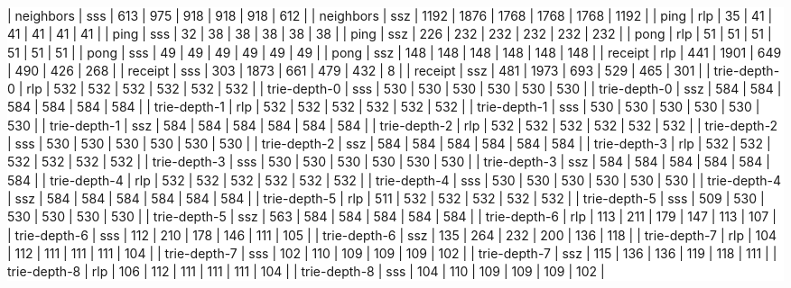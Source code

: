 | neighbors    | sss   |        613 |         975 |         918 |         918 |         918 |         612 |
| neighbors    | ssz   |       1192 |        1876 |        1768 |        1768 |        1768 |        1192 |
| ping         | rlp   |         35 |          41 |          41 |          41 |          41 |          41 |
| ping         | sss   |         32 |          38 |          38 |          38 |          38 |          38 |
| ping         | ssz   |        226 |         232 |         232 |         232 |         232 |         232 |
| pong         | rlp   |         51 |          51 |          51 |          51 |          51 |          51 |
| pong         | sss   |         49 |          49 |          49 |          49 |          49 |          49 |
| pong         | ssz   |        148 |         148 |         148 |         148 |         148 |         148 |
| receipt      | rlp   |        441 |        1901 |         649 |         490 |         426 |         268 |
| receipt      | sss   |        303 |        1873 |         661 |         479 |         432 |           8 |
| receipt      | ssz   |        481 |        1973 |         693 |         529 |         465 |         301 |
| trie-depth-0 | rlp   |        532 |         532 |         532 |         532 |         532 |         532 |
| trie-depth-0 | sss   |        530 |         530 |         530 |         530 |         530 |         530 |
| trie-depth-0 | ssz   |        584 |         584 |         584 |         584 |         584 |         584 |
| trie-depth-1 | rlp   |        532 |         532 |         532 |         532 |         532 |         532 |
| trie-depth-1 | sss   |        530 |         530 |         530 |         530 |         530 |         530 |
| trie-depth-1 | ssz   |        584 |         584 |         584 |         584 |         584 |         584 |
| trie-depth-2 | rlp   |        532 |         532 |         532 |         532 |         532 |         532 |
| trie-depth-2 | sss   |        530 |         530 |         530 |         530 |         530 |         530 |
| trie-depth-2 | ssz   |        584 |         584 |         584 |         584 |         584 |         584 |
| trie-depth-3 | rlp   |        532 |         532 |         532 |         532 |         532 |         532 |
| trie-depth-3 | sss   |        530 |         530 |         530 |         530 |         530 |         530 |
| trie-depth-3 | ssz   |        584 |         584 |         584 |         584 |         584 |         584 |
| trie-depth-4 | rlp   |        532 |         532 |         532 |         532 |         532 |         532 |
| trie-depth-4 | sss   |        530 |         530 |         530 |         530 |         530 |         530 |
| trie-depth-4 | ssz   |        584 |         584 |         584 |         584 |         584 |         584 |
| trie-depth-5 | rlp   |        511 |         532 |         532 |         532 |         532 |         532 |
| trie-depth-5 | sss   |        509 |         530 |         530 |         530 |         530 |         530 |
| trie-depth-5 | ssz   |        563 |         584 |         584 |         584 |         584 |         584 |
| trie-depth-6 | rlp   |        113 |         211 |         179 |         147 |         113 |         107 |
| trie-depth-6 | sss   |        112 |         210 |         178 |         146 |         111 |         105 |
| trie-depth-6 | ssz   |        135 |         264 |         232 |         200 |         136 |         118 |
| trie-depth-7 | rlp   |        104 |         112 |         111 |         111 |         111 |         104 |
| trie-depth-7 | sss   |        102 |         110 |         109 |         109 |         109 |         102 |
| trie-depth-7 | ssz   |        115 |         136 |         136 |         119 |         118 |         111 |
| trie-depth-8 | rlp   |        106 |         112 |         111 |         111 |         111 |         104 |
| trie-depth-8 | sss   |        104 |         110 |         109 |         109 |         109 |         102 |
